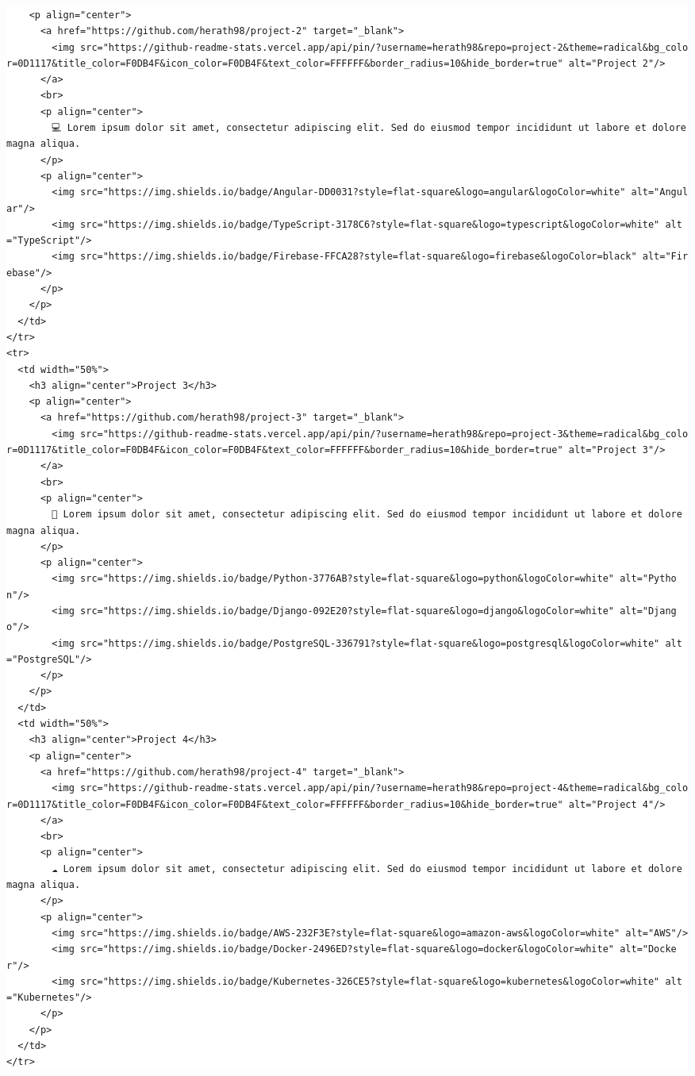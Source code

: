         <p align="center">
          <a href="https://github.com/herath98/project-2" target="_blank">
            <img src="https://github-readme-stats.vercel.app/api/pin/?username=herath98&repo=project-2&theme=radical&bg_color=0D1117&title_color=F0DB4F&icon_color=F0DB4F&text_color=FFFFFF&border_radius=10&hide_border=true" alt="Project 2"/>
          </a>
          <br>
          <p align="center">
            💻 Lorem ipsum dolor sit amet, consectetur adipiscing elit. Sed do eiusmod tempor incididunt ut labore et dolore magna aliqua.
          </p>
          <p align="center">
            <img src="https://img.shields.io/badge/Angular-DD0031?style=flat-square&logo=angular&logoColor=white" alt="Angular"/>
            <img src="https://img.shields.io/badge/TypeScript-3178C6?style=flat-square&logo=typescript&logoColor=white" alt="TypeScript"/>
            <img src="https://img.shields.io/badge/Firebase-FFCA28?style=flat-square&logo=firebase&logoColor=black" alt="Firebase"/>
          </p>
        </p>
      </td>
    </tr>
    <tr>
      <td width="50%">
        <h3 align="center">Project 3</h3>
        <p align="center">
          <a href="https://github.com/herath98/project-3" target="_blank">
            <img src="https://github-readme-stats.vercel.app/api/pin/?username=herath98&repo=project-3&theme=radical&bg_color=0D1117&title_color=F0DB4F&icon_color=F0DB4F&text_color=FFFFFF&border_radius=10&hide_border=true" alt="Project 3"/>
          </a>
          <br>
          <p align="center">
            🚀 Lorem ipsum dolor sit amet, consectetur adipiscing elit. Sed do eiusmod tempor incididunt ut labore et dolore magna aliqua.
          </p>
          <p align="center">
            <img src="https://img.shields.io/badge/Python-3776AB?style=flat-square&logo=python&logoColor=white" alt="Python"/>
            <img src="https://img.shields.io/badge/Django-092E20?style=flat-square&logo=django&logoColor=white" alt="Django"/>
            <img src="https://img.shields.io/badge/PostgreSQL-336791?style=flat-square&logo=postgresql&logoColor=white" alt="PostgreSQL"/>
          </p>
        </p>
      </td>
      <td width="50%">
        <h3 align="center">Project 4</h3>
        <p align="center">
          <a href="https://github.com/herath98/project-4" target="_blank">
            <img src="https://github-readme-stats.vercel.app/api/pin/?username=herath98&repo=project-4&theme=radical&bg_color=0D1117&title_color=F0DB4F&icon_color=F0DB4F&text_color=FFFFFF&border_radius=10&hide_border=true" alt="Project 4"/>
          </a>
          <br>
          <p align="center">
            ☁️ Lorem ipsum dolor sit amet, consectetur adipiscing elit. Sed do eiusmod tempor incididunt ut labore et dolore magna aliqua.
          </p>
          <p align="center">
            <img src="https://img.shields.io/badge/AWS-232F3E?style=flat-square&logo=amazon-aws&logoColor=white" alt="AWS"/>
            <img src="https://img.shields.io/badge/Docker-2496ED?style=flat-square&logo=docker&logoColor=white" alt="Docker"/>
            <img src="https://img.shields.io/badge/Kubernetes-326CE5?style=flat-square&logo=kubernetes&logoColor=white" alt="Kubernetes"/>
          </p>
        </p>
      </td>
    </tr>
  </table>